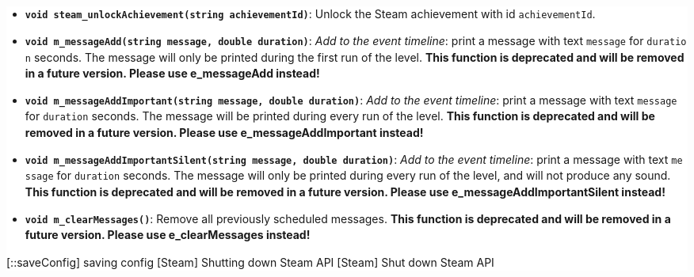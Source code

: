 * **`void steam_unlockAchievement(string achievementId)`**: Unlock the Steam achievement with id `achievementId`.

* **`void m_messageAdd(string message, double duration)`**: *Add to the event timeline*: print a message with text `message` for `duration` seconds. The message will only be printed during the first run of the level. **This function is deprecated and will be removed in a future version. Please use e_messageAdd instead!**

* **`void m_messageAddImportant(string message, double duration)`**: *Add to the event timeline*: print a message with text `message` for `duration` seconds. The message will be printed during every run of the level. **This function is deprecated and will be removed in a future version. Please use e_messageAddImportant instead!**

* **`void m_messageAddImportantSilent(string message, double duration)`**: *Add to the event timeline*: print a message with text `message` for `duration` seconds. The message will only be printed during every run of the level, and will not produce any sound. **This function is deprecated and will be removed in a future version. Please use e_messageAddImportantSilent instead!**

* **`void m_clearMessages()`**: Remove all previously scheduled messages. **This function is deprecated and will be removed in a future version. Please use e_clearMessages instead!**

[::saveConfig]                        saving config
[Steam]                               Shutting down Steam API
[Steam]                               Shut down Steam API
